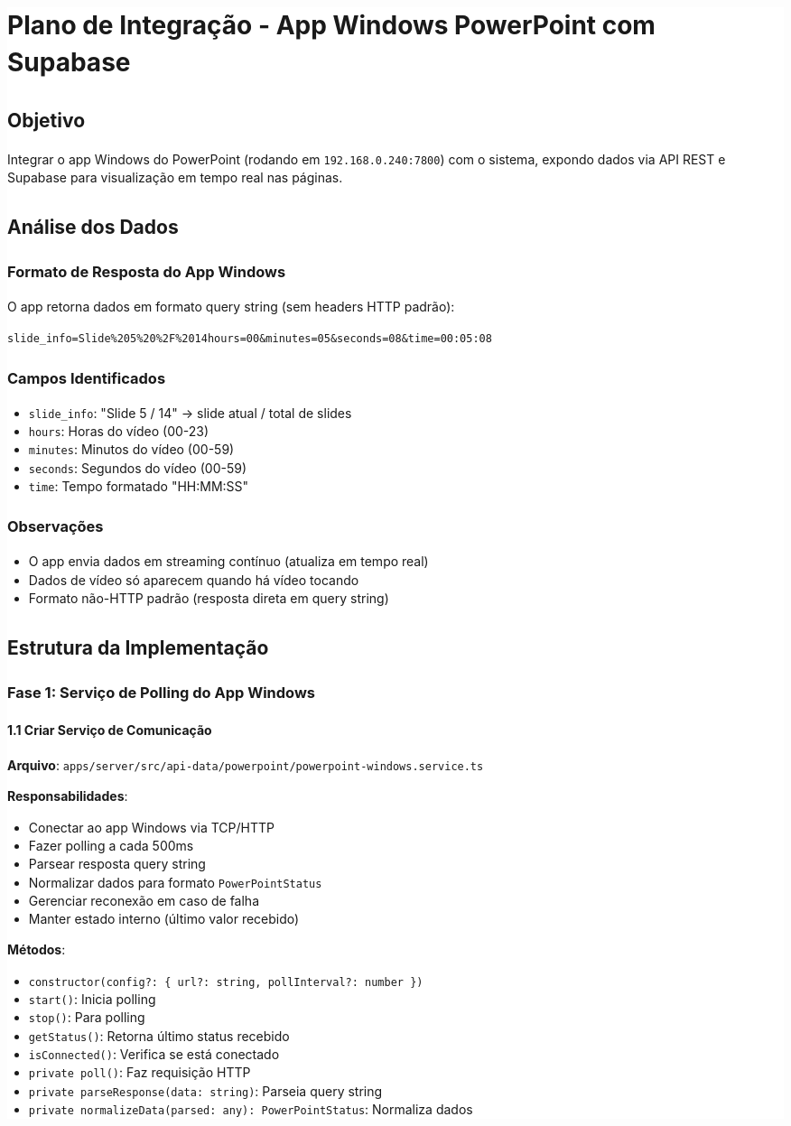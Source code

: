 # Plano de Integração - App Windows PowerPoint com Supabase

## Objetivo
Integrar o app Windows do PowerPoint (rodando em `192.168.0.240:7800`) com o sistema, expondo dados via API REST e Supabase para visualização em tempo real nas páginas.

## Análise dos Dados

### Formato de Resposta do App Windows
O app retorna dados em formato query string (sem headers HTTP padrão):
```
slide_info=Slide%205%20%2F%2014hours=00&minutes=05&seconds=08&time=00:05:08
```

### Campos Identificados
- `slide_info`: "Slide 5 / 14" → slide atual / total de slides
- `hours`: Horas do vídeo (00-23)
- `minutes`: Minutos do vídeo (00-59)
- `seconds`: Segundos do vídeo (00-59)
- `time`: Tempo formatado "HH:MM:SS"

### Observações
- O app envia dados em streaming contínuo (atualiza em tempo real)
- Dados de vídeo só aparecem quando há vídeo tocando
- Formato não-HTTP padrão (resposta direta em query string)

## Estrutura da Implementação

### Fase 1: Serviço de Polling do App Windows

#### 1.1 Criar Serviço de Comunicação
**Arquivo**: `apps/server/src/api-data/powerpoint/powerpoint-windows.service.ts`

**Responsabilidades**:
- Conectar ao app Windows via TCP/HTTP
- Fazer polling a cada 500ms
- Parsear resposta query string
- Normalizar dados para formato `PowerPointStatus`
- Gerenciar reconexão em caso de falha
- Manter estado interno (último valor recebido)

**Métodos**:
- `constructor(config?: { url?: string, pollInterval?: number })`
- `start()`: Inicia polling
- `stop()`: Para polling
- `getStatus()`: Retorna último status recebido
- `isConnected()`: Verifica se está conectado
- `private poll()`: Faz requisição HTTP
- `private parseResponse(data: string)`: Parseia query string
- `private normalizeData(parsed: any): PowerPointStatus`: Normaliza dados
